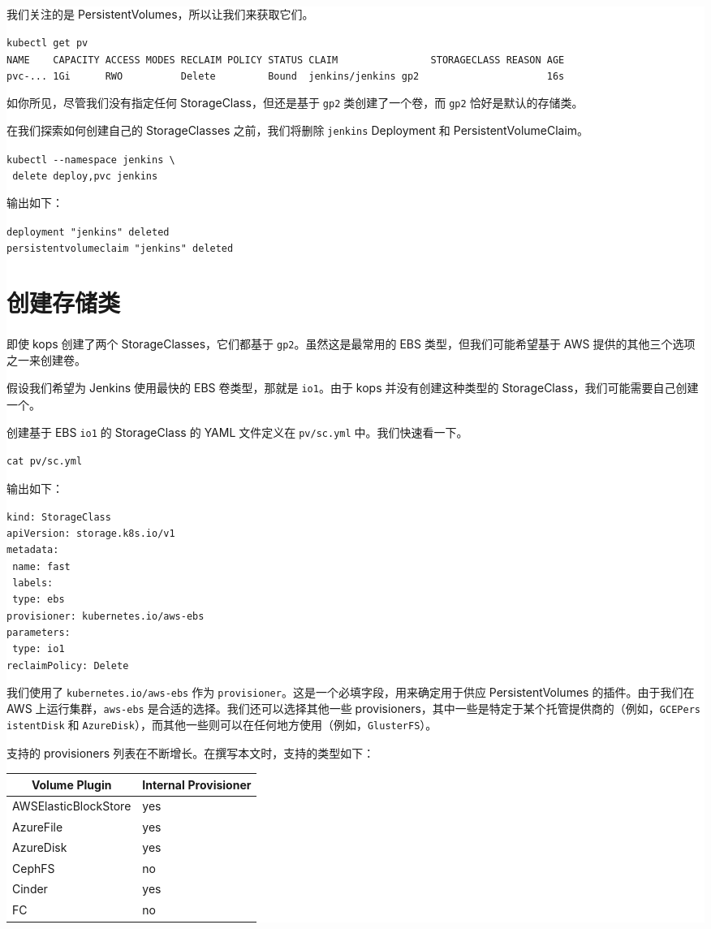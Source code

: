 我们关注的是 PersistentVolumes，所以让我们来获取它们。

```
kubectl get pv
NAME    CAPACITY ACCESS MODES RECLAIM POLICY STATUS CLAIM                STORAGECLASS REASON AGE
pvc-... 1Gi      RWO          Delete         Bound  jenkins/jenkins gp2                      16s

```

如你所见，尽管我们没有指定任何 StorageClass，但还是基于 `gp2` 类创建了一个卷，而 `gp2` 恰好是默认的存储类。

在我们探索如何创建自己的 StorageClasses 之前，我们将删除 `jenkins` Deployment 和 PersistentVolumeClaim。

```
kubectl --namespace jenkins \
 delete deploy,pvc jenkins
```

输出如下：

```
deployment "jenkins" deleted
persistentvolumeclaim "jenkins" deleted  
```

# 创建存储类

即使 kops 创建了两个 StorageClasses，它们都基于 `gp2`。虽然这是最常用的 EBS 类型，但我们可能希望基于 AWS 提供的其他三个选项之一来创建卷。

假设我们希望为 Jenkins 使用最快的 EBS 卷类型，那就是 `io1`。由于 kops 并没有创建这种类型的 StorageClass，我们可能需要自己创建一个。

创建基于 EBS `io1` 的 StorageClass 的 YAML 文件定义在 `pv/sc.yml` 中。我们快速看一下。

```
cat pv/sc.yml  
```

输出如下：

```
kind: StorageClass
apiVersion: storage.k8s.io/v1
metadata:
 name: fast
 labels:
 type: ebs
provisioner: kubernetes.io/aws-ebs
parameters:
 type: io1
reclaimPolicy: Delete  
```

我们使用了 `kubernetes.io/aws-ebs` 作为 `provisioner`。这是一个必填字段，用来确定用于供应 PersistentVolumes 的插件。由于我们在 AWS 上运行集群，`aws-ebs` 是合适的选择。我们还可以选择其他一些 provisioners，其中一些是特定于某个托管提供商的（例如，`GCEPersistentDisk` 和 `AzureDisk`），而其他一些则可以在任何地方使用（例如，`GlusterFS`）。

支持的 provisioners 列表在不断增长。在撰写本文时，支持的类型如下：

| Volume Plugin | Internal Provisioner |
| --- | --- |
| AWSElasticBlockStore | yes |
| AzureFile | yes |
| AzureDisk | yes |
| CephFS | no |
| Cinder | yes |
| FC | no |